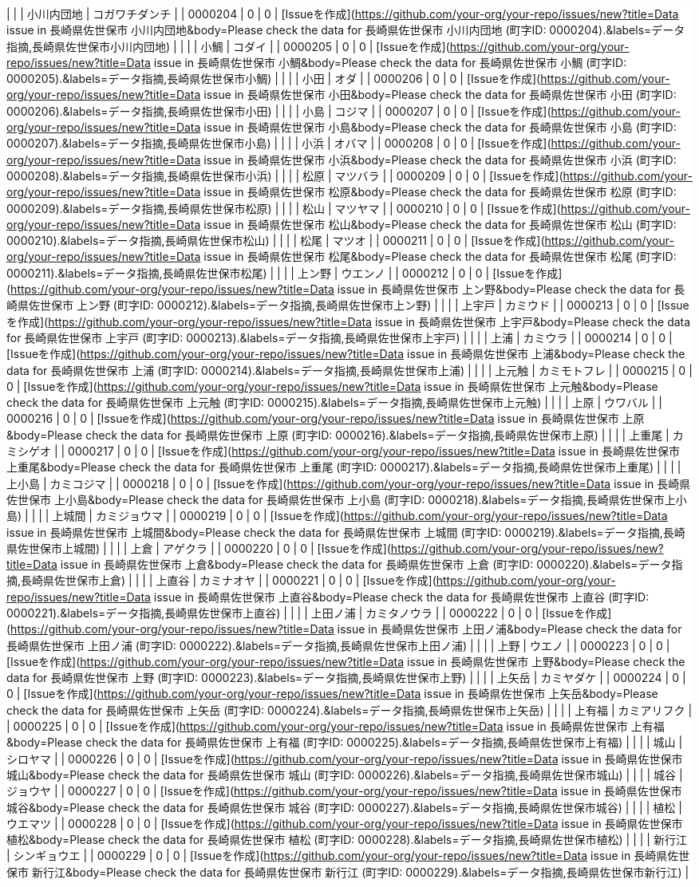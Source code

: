 |  |  | 小川内団地 |   コガワチダンチ |  | 0000204 | 0 | 0 | [Issueを作成](https://github.com/your-org/your-repo/issues/new?title=Data issue in 長崎県佐世保市   小川内団地&body=Please check the data for 長崎県佐世保市   小川内団地 (町字ID: 0000204).&labels=データ指摘,長崎県佐世保市小川内団地) |
|  |  | 小鯛 |   コダイ |  | 0000205 | 0 | 0 | [Issueを作成](https://github.com/your-org/your-repo/issues/new?title=Data issue in 長崎県佐世保市   小鯛&body=Please check the data for 長崎県佐世保市   小鯛 (町字ID: 0000205).&labels=データ指摘,長崎県佐世保市小鯛) |
|  |  | 小田 |   オダ |  | 0000206 | 0 | 0 | [Issueを作成](https://github.com/your-org/your-repo/issues/new?title=Data issue in 長崎県佐世保市   小田&body=Please check the data for 長崎県佐世保市   小田 (町字ID: 0000206).&labels=データ指摘,長崎県佐世保市小田) |
|  |  | 小島 |   コジマ |  | 0000207 | 0 | 0 | [Issueを作成](https://github.com/your-org/your-repo/issues/new?title=Data issue in 長崎県佐世保市   小島&body=Please check the data for 長崎県佐世保市   小島 (町字ID: 0000207).&labels=データ指摘,長崎県佐世保市小島) |
|  |  | 小浜 |   オバマ |  | 0000208 | 0 | 0 | [Issueを作成](https://github.com/your-org/your-repo/issues/new?title=Data issue in 長崎県佐世保市   小浜&body=Please check the data for 長崎県佐世保市   小浜 (町字ID: 0000208).&labels=データ指摘,長崎県佐世保市小浜) |
|  |  | 松原 |   マツバラ |  | 0000209 | 0 | 0 | [Issueを作成](https://github.com/your-org/your-repo/issues/new?title=Data issue in 長崎県佐世保市   松原&body=Please check the data for 長崎県佐世保市   松原 (町字ID: 0000209).&labels=データ指摘,長崎県佐世保市松原) |
|  |  | 松山 |   マツヤマ |  | 0000210 | 0 | 0 | [Issueを作成](https://github.com/your-org/your-repo/issues/new?title=Data issue in 長崎県佐世保市   松山&body=Please check the data for 長崎県佐世保市   松山 (町字ID: 0000210).&labels=データ指摘,長崎県佐世保市松山) |
|  |  | 松尾 |   マツオ |  | 0000211 | 0 | 0 | [Issueを作成](https://github.com/your-org/your-repo/issues/new?title=Data issue in 長崎県佐世保市   松尾&body=Please check the data for 長崎県佐世保市   松尾 (町字ID: 0000211).&labels=データ指摘,長崎県佐世保市松尾) |
|  |  | 上ン野 |   ウエンノ |  | 0000212 | 0 | 0 | [Issueを作成](https://github.com/your-org/your-repo/issues/new?title=Data issue in 長崎県佐世保市   上ン野&body=Please check the data for 長崎県佐世保市   上ン野 (町字ID: 0000212).&labels=データ指摘,長崎県佐世保市上ン野) |
|  |  | 上宇戸 |   カミウド |  | 0000213 | 0 | 0 | [Issueを作成](https://github.com/your-org/your-repo/issues/new?title=Data issue in 長崎県佐世保市   上宇戸&body=Please check the data for 長崎県佐世保市   上宇戸 (町字ID: 0000213).&labels=データ指摘,長崎県佐世保市上宇戸) |
|  |  | 上浦 |   カミウラ |  | 0000214 | 0 | 0 | [Issueを作成](https://github.com/your-org/your-repo/issues/new?title=Data issue in 長崎県佐世保市   上浦&body=Please check the data for 長崎県佐世保市   上浦 (町字ID: 0000214).&labels=データ指摘,長崎県佐世保市上浦) |
|  |  | 上元触 |   カミモトフレ |  | 0000215 | 0 | 0 | [Issueを作成](https://github.com/your-org/your-repo/issues/new?title=Data issue in 長崎県佐世保市   上元触&body=Please check the data for 長崎県佐世保市   上元触 (町字ID: 0000215).&labels=データ指摘,長崎県佐世保市上元触) |
|  |  | 上原 |   ウワバル |  | 0000216 | 0 | 0 | [Issueを作成](https://github.com/your-org/your-repo/issues/new?title=Data issue in 長崎県佐世保市   上原&body=Please check the data for 長崎県佐世保市   上原 (町字ID: 0000216).&labels=データ指摘,長崎県佐世保市上原) |
|  |  | 上重尾 |   カミシゲオ |  | 0000217 | 0 | 0 | [Issueを作成](https://github.com/your-org/your-repo/issues/new?title=Data issue in 長崎県佐世保市   上重尾&body=Please check the data for 長崎県佐世保市   上重尾 (町字ID: 0000217).&labels=データ指摘,長崎県佐世保市上重尾) |
|  |  | 上小島 |   カミコジマ |  | 0000218 | 0 | 0 | [Issueを作成](https://github.com/your-org/your-repo/issues/new?title=Data issue in 長崎県佐世保市   上小島&body=Please check the data for 長崎県佐世保市   上小島 (町字ID: 0000218).&labels=データ指摘,長崎県佐世保市上小島) |
|  |  | 上城間 |   カミジョウマ |  | 0000219 | 0 | 0 | [Issueを作成](https://github.com/your-org/your-repo/issues/new?title=Data issue in 長崎県佐世保市   上城間&body=Please check the data for 長崎県佐世保市   上城間 (町字ID: 0000219).&labels=データ指摘,長崎県佐世保市上城間) |
|  |  | 上倉 |   アゲクラ |  | 0000220 | 0 | 0 | [Issueを作成](https://github.com/your-org/your-repo/issues/new?title=Data issue in 長崎県佐世保市   上倉&body=Please check the data for 長崎県佐世保市   上倉 (町字ID: 0000220).&labels=データ指摘,長崎県佐世保市上倉) |
|  |  | 上直谷 |   カミナオヤ |  | 0000221 | 0 | 0 | [Issueを作成](https://github.com/your-org/your-repo/issues/new?title=Data issue in 長崎県佐世保市   上直谷&body=Please check the data for 長崎県佐世保市   上直谷 (町字ID: 0000221).&labels=データ指摘,長崎県佐世保市上直谷) |
|  |  | 上田ノ浦 |   カミタノウラ |  | 0000222 | 0 | 0 | [Issueを作成](https://github.com/your-org/your-repo/issues/new?title=Data issue in 長崎県佐世保市   上田ノ浦&body=Please check the data for 長崎県佐世保市   上田ノ浦 (町字ID: 0000222).&labels=データ指摘,長崎県佐世保市上田ノ浦) |
|  |  | 上野 |   ウエノ |  | 0000223 | 0 | 0 | [Issueを作成](https://github.com/your-org/your-repo/issues/new?title=Data issue in 長崎県佐世保市   上野&body=Please check the data for 長崎県佐世保市   上野 (町字ID: 0000223).&labels=データ指摘,長崎県佐世保市上野) |
|  |  | 上矢岳 |   カミヤダケ |  | 0000224 | 0 | 0 | [Issueを作成](https://github.com/your-org/your-repo/issues/new?title=Data issue in 長崎県佐世保市   上矢岳&body=Please check the data for 長崎県佐世保市   上矢岳 (町字ID: 0000224).&labels=データ指摘,長崎県佐世保市上矢岳) |
|  |  | 上有福 |   カミアリフク |  | 0000225 | 0 | 0 | [Issueを作成](https://github.com/your-org/your-repo/issues/new?title=Data issue in 長崎県佐世保市   上有福&body=Please check the data for 長崎県佐世保市   上有福 (町字ID: 0000225).&labels=データ指摘,長崎県佐世保市上有福) |
|  |  | 城山 |   シロヤマ |  | 0000226 | 0 | 0 | [Issueを作成](https://github.com/your-org/your-repo/issues/new?title=Data issue in 長崎県佐世保市   城山&body=Please check the data for 長崎県佐世保市   城山 (町字ID: 0000226).&labels=データ指摘,長崎県佐世保市城山) |
|  |  | 城谷 |   ジョウヤ |  | 0000227 | 0 | 0 | [Issueを作成](https://github.com/your-org/your-repo/issues/new?title=Data issue in 長崎県佐世保市   城谷&body=Please check the data for 長崎県佐世保市   城谷 (町字ID: 0000227).&labels=データ指摘,長崎県佐世保市城谷) |
|  |  | 植松 |   ウエマツ |  | 0000228 | 0 | 0 | [Issueを作成](https://github.com/your-org/your-repo/issues/new?title=Data issue in 長崎県佐世保市   植松&body=Please check the data for 長崎県佐世保市   植松 (町字ID: 0000228).&labels=データ指摘,長崎県佐世保市植松) |
|  |  | 新行江 |   シンギョウエ |  | 0000229 | 0 | 0 | [Issueを作成](https://github.com/your-org/your-repo/issues/new?title=Data issue in 長崎県佐世保市   新行江&body=Please check the data for 長崎県佐世保市   新行江 (町字ID: 0000229).&labels=データ指摘,長崎県佐世保市新行江) |